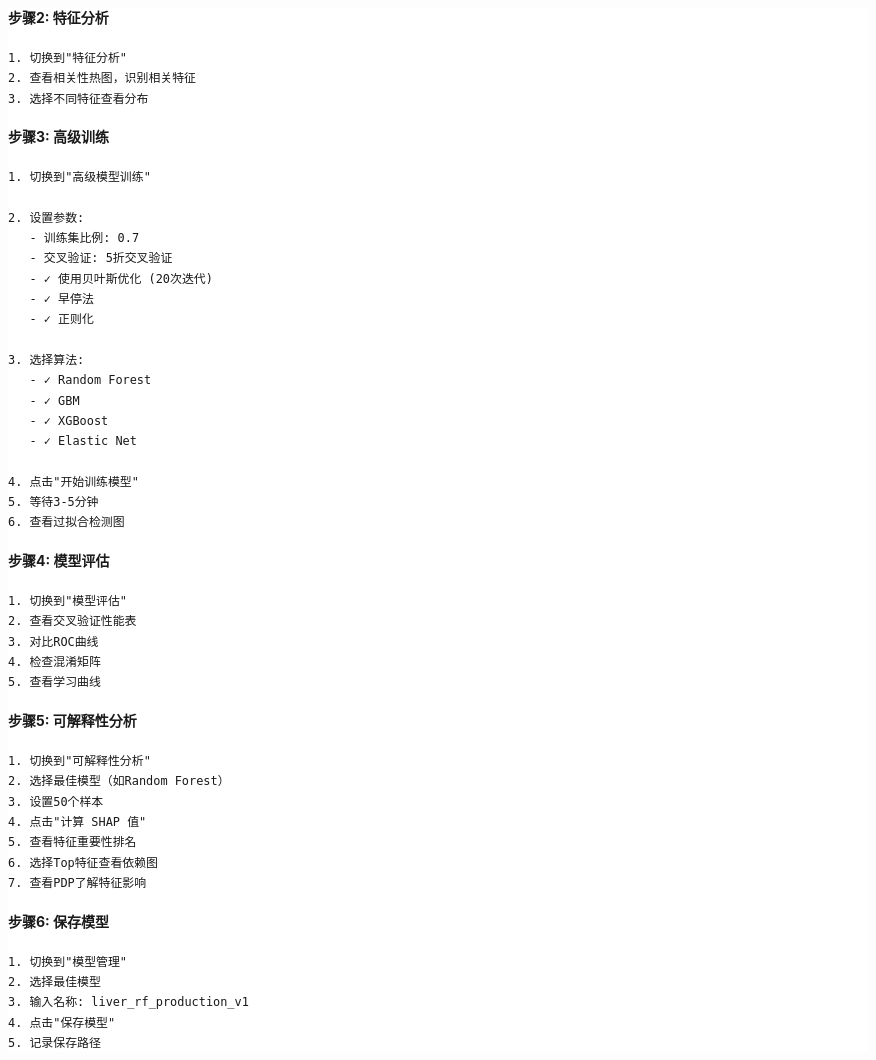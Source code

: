 #### **步骤2: 特征分析**
```
1. 切换到"特征分析"
2. 查看相关性热图，识别相关特征
3. 选择不同特征查看分布
```

#### **步骤3: 高级训练**
```
1. 切换到"高级模型训练"

2. 设置参数:
   - 训练集比例: 0.7
   - 交叉验证: 5折交叉验证
   - ✓ 使用贝叶斯优化 (20次迭代)
   - ✓ 早停法
   - ✓ 正则化

3. 选择算法:
   - ✓ Random Forest
   - ✓ GBM
   - ✓ XGBoost
   - ✓ Elastic Net

4. 点击"开始训练模型"
5. 等待3-5分钟
6. 查看过拟合检测图
```

#### **步骤4: 模型评估**
```
1. 切换到"模型评估"
2. 查看交叉验证性能表
3. 对比ROC曲线
4. 检查混淆矩阵
5. 查看学习曲线
```

#### **步骤5: 可解释性分析**
```
1. 切换到"可解释性分析"
2. 选择最佳模型（如Random Forest）
3. 设置50个样本
4. 点击"计算 SHAP 值"
5. 查看特征重要性排名
6. 选择Top特征查看依赖图
7. 查看PDP了解特征影响
```

#### **步骤6: 保存模型**
```
1. 切换到"模型管理"
2. 选择最佳模型
3. 输入名称: liver_rf_production_v1
4. 点击"保存模型"
5. 记录保存路径
```
